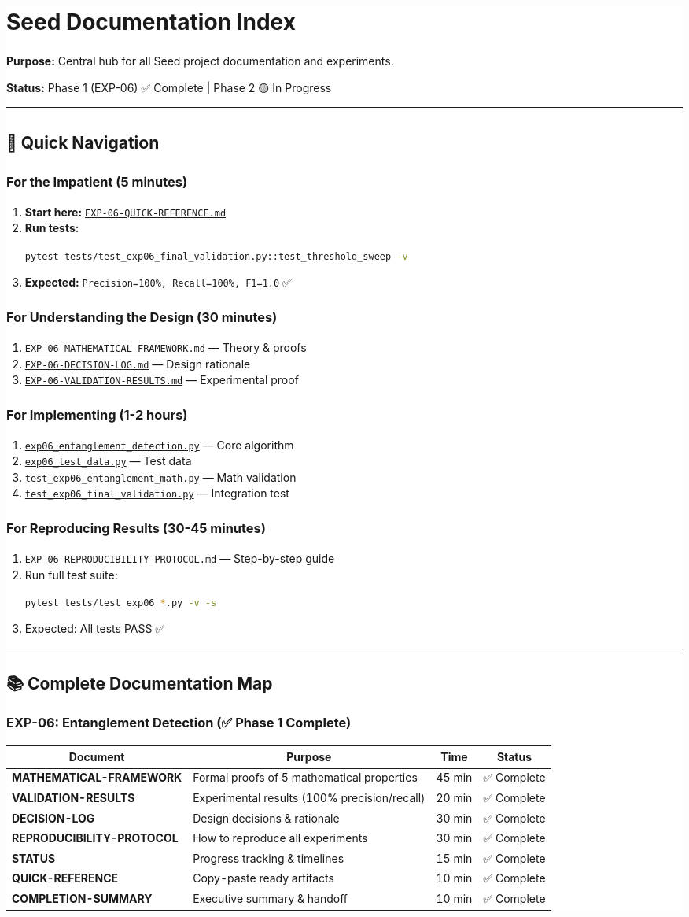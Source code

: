# Seed Documentation Index

**Purpose:** Central hub for all Seed project documentation and experiments.

**Status:** Phase 1 (EXP-06) ✅ Complete | Phase 2 🟡 In Progress

---

## 🎯 Quick Navigation

### For the Impatient (5 minutes)
1. **Start here:** [`EXP-06-QUICK-REFERENCE.md`](./EXP-06-QUICK-REFERENCE.md)
2. **Run tests:** 
   ```bash
   pytest tests/test_exp06_final_validation.py::test_threshold_sweep -v
   ```
3. **Expected:** `Precision=100%, Recall=100%, F1=1.0` ✅

### For Understanding the Design (30 minutes)
1. [`EXP-06-MATHEMATICAL-FRAMEWORK.md`](./EXP-06-MATHEMATICAL-FRAMEWORK.md) — Theory & proofs
2. [`EXP-06-DECISION-LOG.md`](./EXP-06-DECISION-LOG.md) — Design rationale
3. [`EXP-06-VALIDATION-RESULTS.md`](./EXP-06-VALIDATION-RESULTS.md) — Experimental proof

### For Implementing (1-2 hours)
1. [`exp06_entanglement_detection.py`](../engine/exp06_entanglement_detection.py) — Core algorithm
2. [`exp06_test_data.py`](../engine/exp06_test_data.py) — Test data
3. [`test_exp06_entanglement_math.py`](../../tests/test_exp06_entanglement_math.py) — Math validation
4. [`test_exp06_final_validation.py`](../../tests/test_exp06_final_validation.py) — Integration test

### For Reproducing Results (30-45 minutes)
1. [`EXP-06-REPRODUCIBILITY-PROTOCOL.md`](./EXP-06-REPRODUCIBILITY-PROTOCOL.md) — Step-by-step guide
2. Run full test suite: 
   ```bash
   pytest tests/test_exp06_*.py -v -s
   ```
3. Expected: All tests PASS ✅

---

## 📚 Complete Documentation Map

### EXP-06: Entanglement Detection (✅ Phase 1 Complete)

| Document | Purpose | Time | Status |
|----------|---------|------|--------|
| **MATHEMATICAL-FRAMEWORK** | Formal proofs of 5 mathematical properties | 45 min | ✅ Complete |
| **VALIDATION-RESULTS** | Experimental results (100% precision/recall) | 20 min | ✅ Complete |
| **DECISION-LOG** | Design decisions & rationale | 30 min | ✅ Complete |
| **REPRODUCIBILITY-PROTOCOL** | How to reproduce all experiments | 30 min | ✅ Complete |
| **STATUS** | Progress tracking & timelines | 15 min | ✅ Complete |
| **QUICK-REFERENCE** | Copy-paste ready artifacts | 10 min | ✅ Complete |
| **COMPLETION-SUMMARY** | Executive summary & handoff | 10 min | ✅ Complete |
